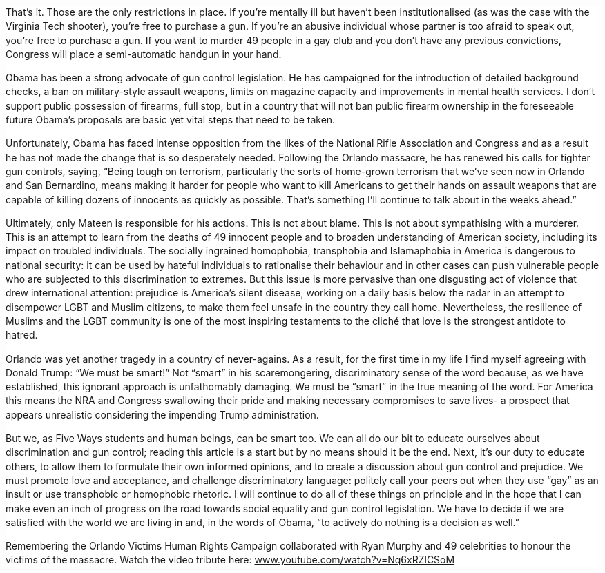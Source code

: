 That’s it. Those are the only restrictions in place. If you’re mentally ill but haven’t been institutionalised (as was the case with the Virginia Tech shooter), you’re free to purchase a gun. If you’re an abusive individual whose partner is too afraid to speak out, you’re free to purchase a gun. If you want to murder 49 people in a gay club and you don’t have any previous convictions, Congress will place a semi-automatic handgun in your hand. 

Obama has been a strong advocate of gun control legislation. He has campaigned for the introduction of detailed background checks, a ban on military-style assault weapons, limits on magazine capacity and improvements in mental health services. I don’t support public possession of firearms, full stop, but in a country that will not ban public firearm ownership in the foreseeable future Obama’s proposals are basic yet vital steps that need to be taken.  

Unfortunately, Obama has faced intense opposition from the likes of the National Rifle Association and Congress and as a result he has not made the change that is so desperately needed. Following the Orlando massacre, he has renewed his calls for tighter gun controls, saying, “Being tough on terrorism, particularly the sorts of home-grown terrorism that we’ve seen now in Orlando and San Bernardino, means making it harder for people who want to kill Americans to get their hands on assault weapons that are capable of killing dozens of innocents as quickly as possible. That’s something I’ll continue to talk about in the weeks ahead.” 

Ultimately, only Mateen is responsible for his actions. This is not about blame. This is not about sympathising with a murderer. This is an attempt to learn from the deaths of 49 innocent people and to broaden understanding of American society, including its impact on troubled individuals. The socially ingrained homophobia, transphobia and Islamaphobia in America is dangerous to national security: it can be used by hateful individuals to rationalise their behaviour and in other cases can push vulnerable people who are subjected to this discrimination to extremes. But this issue is more pervasive than one disgusting act of violence that drew international attention: prejudice is America’s silent disease, working on a daily basis below the radar in an attempt to disempower LGBT and Muslim citizens, to make them feel unsafe in the country they call home. Nevertheless, the resilience of Muslims and the LGBT community is one of the most inspiring testaments to the cliché that love is the strongest antidote to hatred.  

Orlando was yet another tragedy in a country of never-agains. As a result, for the first time in my life I find myself agreeing with Donald Trump: “We must be smart!” Not “smart” in his scaremongering, discriminatory sense of the word because, as we have established, this ignorant approach is unfathomably damaging. We must be “smart” in the true meaning of the word. For America this means the NRA and Congress swallowing their pride and making necessary compromises to save lives- a prospect that appears unrealistic considering the impending Trump administration.

But we, as Five Ways students and human beings, can be smart too. We can all do our bit to educate ourselves about discrimination and gun control; reading this article is a start but by no means should it be the end. Next, it’s our duty to educate others, to allow them to formulate their own informed opinions, and to create a discussion about gun control and prejudice. We must promote love and acceptance, and challenge discriminatory language: politely call your peers out when they use “gay” as an insult or use transphobic or homophobic rhetoric. I will continue to do all of these things on principle and in the hope that I can make even an inch of progress on the road towards social equality and gun control legislation. We have to decide if we are satisfied with the world we are living in and, in the words of Obama, “to actively do nothing is a decision as well.”


Remembering the Orlando Victims 
Human Rights Campaign collaborated with Ryan Murphy and 49 celebrities to honour the victims of the massacre. Watch the video tribute here: www.youtube.com/watch?v=Nq6xRZlCSoM  


